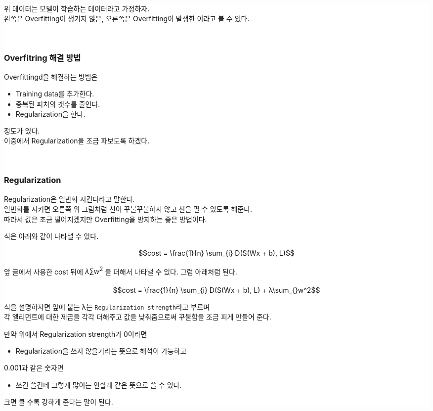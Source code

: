 위 데이터는 모델이 학습하는 데이터라고 가정하자.  
왼쪽은 Overfitting이 생기지 않은, 오른쪽은 Overfitting이 발생한 이라고 볼 수 있다. 

<br>

### Overfitring 해결 방법 

Overfittingd을 해결하는 방법은  
- Training data를 추가한다. 
- 중복된 피처의 갯수를 줄인다. 
- Regularization을 한다.  

정도가 있다.  
이중에서 Regularization을 조금 파보도록 하겠다. 

<br>

### Regularization
Regularization은 일반화 시킨다라고 말한다.  
일반화를 시키면 오른쪽 위 그림처럼 선이 꾸불꾸불하지 않고 선을 필 수 있도록 해준다.  
따라서 값은 조금 떨어지겠지만 Overfitting을 방지하는 좋은 방법이다.  

식은 아래와 같이 나타낼 수 있다.  

$$cost = \frac{1}{n} \sum_{i} D(S(Wx + b), L)$$

앞 글에서 사용한 cost 뒤에 $λ\sum_{}w^2$ 을 더해서 나타낼 수 있다. 
그럼 아래처럼 된다.

$$cost = \frac{1}{n} \sum_{i} D(S(Wx + b), L) + λ\sum_{}w^2$$

식을 설명하자면 앞에 붙는 λ는 `Regularization strength`라고 부르며  
각 엘리먼트에 대한 제곱을 각각 더해주고 값을 낮춰줌으로써 꾸불함을 조금 피게 만들어 준다.  

만약 위에서 Regularization strength가 0이라면  
- Regularization을 쓰지 않을거라는 뜻으로 해석이 가능하고 

0.001과 같은 숫자면 
- 쓰긴 쓸건데 그렇게 많이는 안할래 같은 뜻으로 쓸 수 있다.  

크면 클 수록 강하게 준다는 말이 된다.  
